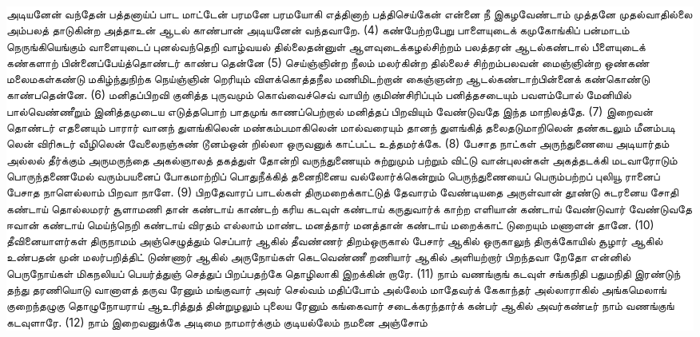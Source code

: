 அடியனேன் வந்தேன்
பத்தனாய்ப் பாட மாட்டேன் பரமனே பரமயோகி
எத்தினாற் பத்திசெய்கேன் என்னை நீ இகழவேண்டாம்
முத்தனே முதல்வாதில்லை அம்பலத் தாடுகின்ற
அத்தாஉன் ஆடல் காண்பான் அடியனேன் வந்தவாறே. (4)
கண்பேற்றபேறு
பாளையுடைக் கமுகோங்கிப் பன்மாடம் நெருங்கியெங்கும்
வாளையுடைப் புனல்வந்தெறி வாழ்வயல் தில்லைதன்னுள்
ஆளவுடைக்கழல்சிற்றம் பலத்தரன் ஆடல்கண்டால்
பீளையுடைக் கண்களாற் பின்னைப்பேய்த்தொண்டர் காண்ப தென்னே (5)
செய்ஞ்ஞின்ற நீலம் மலர்கின்ற தில்லைச் சிற்றம்பலவன்
மைஞ்ஞின்ற ஒண்கண் மலைமகள்கண்டு மகிழ்ந்துநிற்க
நெய்ஞ்ஞின் றெரியும் விளக்கொத்தநீல மணிமிடற்றான் கைஞ்ஞன்ற ஆடல்கண்டாற்பின்னைக் கண்கொண்டு காண்பதென்னே. (6)
மனிதப்பிறவி
குனித்த புருவமும் கொவ்வைச்செவ் வாயிற் குமிண்சிரிப்பும்
பனித்தசடையும் பவளம்போல் மேனியில் பால்வெண்ணீறும்
இனித்தமுடைய எடுத்தபொற் பாதமுங் காணப்பெற்றால்
மனித்தப் பிறவியும் வேண்டுவதே இந்த மாநிலத்தே. (7)
இறைவன் தொண்டர் எதனையும் பாரார்
வானந் துளங்கிலென் மண்கம்பமாகிலென் மால்வரையும்
தானந் துளங்கித் தலைதடுமாறிலென் தண்கடலும்
மீனம்படி லென் விரிசுடர் வீழிலென் வேலைநஞ்சுண்
டூனம்ஒன் றில்லா ஒருவனுக் காட்பட்ட உத்தமர்க்கே. (8)
பேசாத நாட்கள்
அருந்துணையை அடியார்தம் அல்லல் தீர்க்கும்
அருமருந்தை அகல்ஞாலத் தகத்துள் தோன்றி
வருந்துணையும் சுற்றுமும் பற்றும் விட்டு
வான்புலன்கள் அகத்தடக்கி மடவாரோடும்
பொருந்தணைமேல் வரும்பயனைப் போகமாற்றிப்
பொதுநீக்கித் தனைநினைய வல்லோர்க்கென்றும்
பெருந்துணையைப் பெரும்பற்றப் புலியூ ரானைப்
பேசாத நாளெல்லாம் பிறவா நாளே. (9)
பிறதேவாரப் பாடல்கள்
திருமறைக்காட்டுத் தேவாரம்
வேண்டியதை அருள்வான்
தூண்டு சுடரனைய சோதி கண்டாய்
தொல்லமரர் சூளாமணி தான் கண்டாய்
காண்டற் கரிய கடவுள் கண்டாய்
கருதுவார்க் காற்ற எளியான் கண்டாய்
வேண்டுவார் வேண்டுவதே ஈவான் கண்டாய்
மெய்ந்நெறி கண்டாய் விரதம் எல்லாம்
மாண்ட மனத்தார் மனத்தான் கண்டாய்
மறைக்காட் டுறையும் மணாளன் தானே. (10)
தீவினையாளர்கள்
திருநாமம் அஞ்செழுத்தும் செப்பார் ஆகில்
தீவண்ணர் திறம்ஒருகால் பேசார் ஆகில்
ஒருகாலுந் திருக்கோயில் சூழார் ஆகில்
உண்பதன் முன் மலர்பறித்திட் டுண்ணார் ஆகில்
அருநோய்கள் கெடவெண்ணீ றணியார் ஆகில்
அளியற்றார் பிறந்தவா றேதோ என்னில்
பெருநோய்கள் மிகநலியப் பெயர்த்துஞ் செத்துப்
பிறப்பதற்கே தொழிலாகி இறக்கின் றாரே. (11)
நாம் வணங்குங் கடவுள்
சங்கநிதி பதுமநிதி இரண்டுந் தந்து
தரணியொடு வானாளத் தருவ ரேனும்
மங்குவார் அவர் செல்வம் மதிப்போம் அல்லேம்
மாதேவர்க் கேகாந்தர் அல்லாராகில்
அங்கமெலாங் குறைந்தழுகு தொழுநோயராய்
ஆஉரித்துத் தின்றுழலும் புலைய ரேனும்
கங்கைவார் சடைக்கரந்தார்க் கன்பர் ஆகில்
அவர்கண்டீர் நாம் வணங்குங் கடவுளாரே. (12)
நாம் இறைவனுக்கே அடிமை
நாமார்க்கும் குடியல்லேம் நமனை அஞ்சோம்